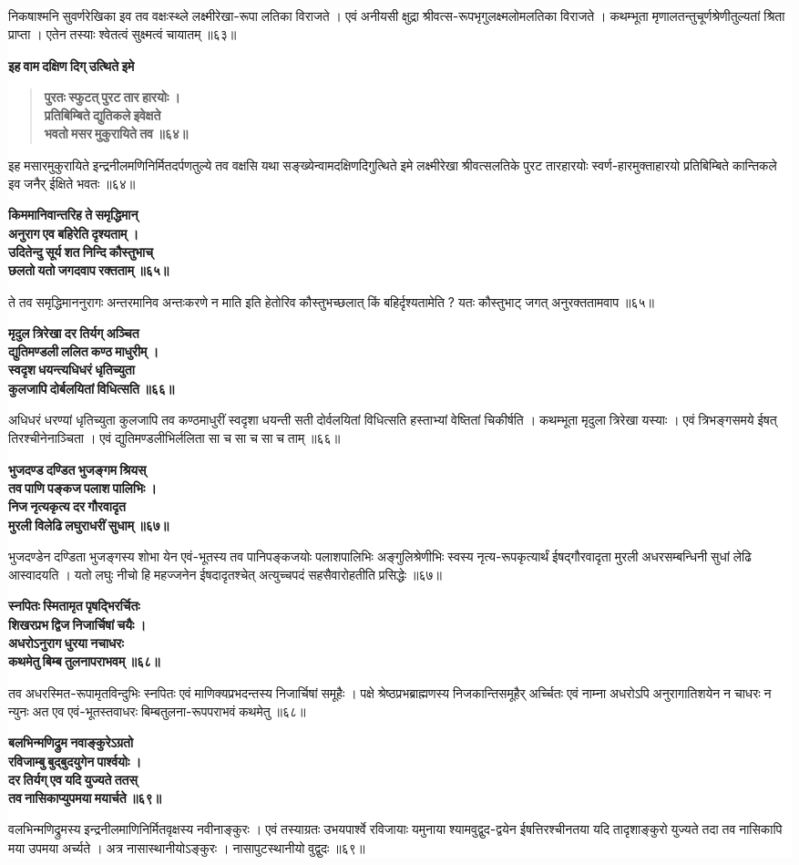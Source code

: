 निकषाश्मनि सुवर्णरेखिका इव तव वक्षःस्थ्ले लक्ष्मीरेखा-रूपा लतिका विराजते । एवं अनीयसी क्षुद्रा श्रीवत्स-रूपभृगुलक्ष्मलोमलतिका विराजते । कथम्भूता मृणालतन्तुचूर्णश्रेणीतुल्यतां श्रिता प्राप्ता । एतेन तस्याः श्वेतत्वं सुक्ष्मत्वं चायातम् ॥६३॥

**इह वाम दक्षिण दिग् उत्थिते इमे**
> **पुरतः स्फुटत् पुरट तार हारयोः ।  
प्रतिबिम्बिते द्युतिकले इवेक्षते   
भवतो मसर मुकुरायिते तव ॥६४॥**

इह मसारमुकुरायिते इन्द्रनीलमणिनिर्मितदर्पणतुल्ये तव वक्षसि यथा सङ्ख्येन्वामदक्षिणदिगुत्थिते इमे लक्ष्मीरेखा श्रीवत्सलतिके पुरट तारहारयोः स्वर्ण-हारमुक्ताहारयो प्रतिबिम्बिते कान्तिकले इव जनैर् ईक्षिते भवतः ॥६४॥

**किममानिवान्तरिह ते समृद्धिमान्  
अनुराग एव बहिरेति दृश्यताम् ।  
उदितेन्दु सूर्य शत निन्दि कौस्तुभाच्   
छलतो यतो जगदवाप रक्तताम् ॥६५॥**

ते तव समृद्धिमाननुरागः अन्तरमानिव अन्तःकरणे न माति इति हेतोरिव कौस्तुभच्छलात् किं बहिर्दृश्यतामेति ? यतः कौस्तुभाट् जगत् अनुरक्ततामवाप ॥६५॥

**मृदुल त्रिरेखा दर तिर्यग् अञ्चित   
द्युतिमण्डली ललित कण्ठ माधुरीम् ।  
स्वदृश धयन्त्यधिधरं धृतिच्युता   
कुलजापि दोर्बलयितां विधित्सति ॥६६॥**

अधिधरं धरण्यां धृतिच्युता कुलजापि तव कण्ठमाधुरीं स्वदृशा धयन्ती सती दोर्वलयितां विधित्सति हस्ताभ्यां वेष्तितां चिकीर्षति । कथम्भूता मृदुला त्रिरेखा यस्याः । एवं त्रिभङ्गसमये ईषत् तिरश्चीनेनाञ्चिता । एवं द्युतिमण्डलीभिर्ललिता सा च सा च सा च ताम् ॥६६॥

**भुजदण्ड दण्डित भुजङ्गम श्रियस्  
तव पाणि पङ्कज पलाश पालिभिः ।  
निज नृत्यकृत्य दर गौरवादृत   
मुरली विलेढि लघुराधरीं सुधाम् ॥६७॥**

भुजदण्डेन दण्डिता भुजङ्गस्य शोभा येन एवं-भूतस्य तव पानिपङ्कजयोः पलाशपालिभिः अङ्गुलिश्रेणीभिः स्वस्य नृत्य-रूपकृत्यार्थं ईषद्गौरवादृता मुरली अधरसम्बन्धिनी सुधां लेढि आस्वादयति । यतो लघुः नीचो हि महज्जनेन ईषदादृतश्चेत् अत्युच्चपदं सहसैवारोहतीति प्रसिद्धेः ॥६७॥

**स्नपितः स्मितामृत पृषद्भिरर्चितः   
शिखरप्रभ द्विज निजार्चिषां चयैः ।  
अधरोऽनुराग धुरया नचाधरः   
कथमेतु बिम्ब तुलनापराभवम् ॥६८॥**

तव अधरस्मित-रूपामृतविन्दुभिः स्नपितः एवं माणिक्यप्रभदन्तस्य निजार्चिषां समूहैः । पक्षे श्रेष्ठप्रभब्राह्मणस्य निजकान्तिसमूहैर् अर्च्चितः एवं नाम्ना अधरोऽपि अनुरागातिशयेन न चाधरः न न्युनः अत एव एवं-भूतस्तवाधरः बिम्बतुलना-रूपपराभवं कथमेतु ॥६८॥

**बलभिन्मणिद्रुम नवाङ्कुरेऽग्रतो   
रविजाम्बु बुद्बुदयुगेन पार्श्वयोः ।  
दर तिर्यग् एव यदि युज्यते ततस्  
तव नासिकाप्युपमया मयार्चते ॥६९॥**

वलभिन्मणिद्रुमस्य इन्द्रनीलमाणिनिर्मितवृक्षस्य नवीनाङ्कुरः । एवं तस्याग्रतः उभयपार्श्वे रविजायाः यमुनाया श्यामवुद्वुद-द्वयेन ईषत्तिरश्चीनतया यदि तादृशाङ्कुरो युज्यते तदा तव नासिकापि मया उपमया अर्च्यते । अत्र नासास्थानीयोऽङ्कुरः । नासापुटस्थानीयो वुद्वुदः ॥६९॥
